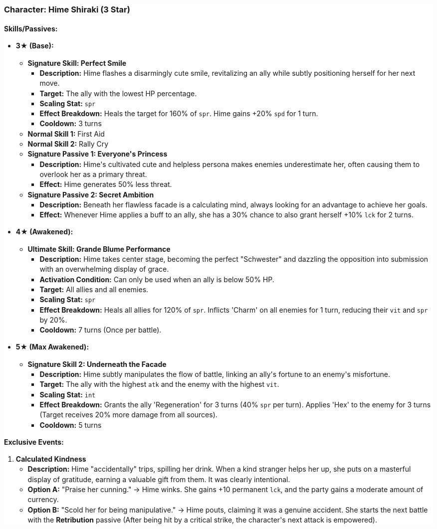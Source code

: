 ### **Character: Hime Shiraki (3 Star)**

**Skills/Passives:**

*   **3★ (Base):**
    *   **Signature Skill: Perfect Smile**
        *   **Description:** Hime flashes a disarmingly cute smile, revitalizing an ally while subtly positioning herself for her next move.
        *   **Target:** The ally with the lowest HP percentage.
        *   **Scaling Stat:** `spr`
        *   **Effect Breakdown:** Heals the target for 160% of `spr`. Hime gains +20% `spd` for 1 turn.
        *   **Cooldown:** 3 turns
    *   **Normal Skill 1:** First Aid
    *   **Normal Skill 2:** Rally Cry
    *   **Signature Passive 1: Everyone's Princess**
        *   **Description:** Hime's cultivated cute and helpless persona makes enemies underestimate her, often causing them to overlook her as a primary threat.
        *   **Effect:** Hime generates 50% less threat.
    *   **Signature Passive 2: Secret Ambition**
        *   **Description:** Beneath her flawless facade is a calculating mind, always looking for an advantage to achieve her goals.
        *   **Effect:** Whenever Hime applies a buff to an ally, she has a 30% chance to also grant herself +10% `lck` for 2 turns.

*   **4★ (Awakened):**
    *   **Ultimate Skill: Grande Blume Performance**
        *   **Description:** Hime takes center stage, becoming the perfect "Schwester" and dazzling the opposition into submission with an overwhelming display of grace.
        *   **Activation Condition:** Can only be used when an ally is below 50% HP.
        *   **Target:** All allies and all enemies.
        *   **Scaling Stat:** `spr`
        *   **Effect Breakdown:** Heals all allies for 120% of `spr`. Inflicts 'Charm' on all enemies for 1 turn, reducing their `vit` and `spr` by 20%.
        *   **Cooldown:** 7 turns (Once per battle).

*   **5★ (Max Awakened):**
    *   **Signature Skill 2: Underneath the Facade**
        *   **Description:** Hime subtly manipulates the flow of battle, linking an ally's fortune to an enemy's misfortune.
        *   **Target:** The ally with the highest `atk` and the enemy with the highest `vit`.
        *   **Scaling Stat:** `int`
        *   **Effect Breakdown:** Grants the ally 'Regeneration' for 3 turns (40% `spr` per turn). Applies 'Hex' to the enemy for 3 turns (Target receives 20% more damage from all sources).
        *   **Cooldown:** 5 turns

**Exclusive Events:**

1.  **Calculated Kindness**
    *   **Description:** Hime "accidentally" trips, spilling her drink. When a kind stranger helps her up, she puts on a masterful display of gratitude, earning a valuable gift from them. It was clearly intentional.
    *   **Option A:** "Praise her cunning." -> Hime winks. She gains +10 permanent `lck`, and the party gains a moderate amount of currency.
    *   **Option B:** "Scold her for being manipulative." -> Hime pouts, claiming it was a genuine accident. She starts the next battle with the **Retribution** passive (After being hit by a critical strike, the character's next attack is empowered).
